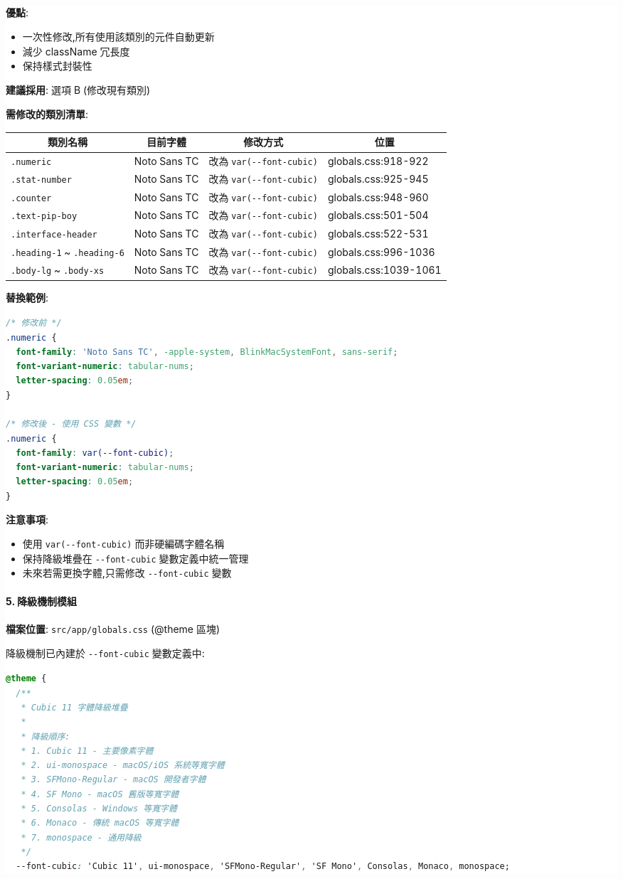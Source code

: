 **優點**:
- 一次性修改,所有使用該類別的元件自動更新
- 減少 className 冗長度
- 保持樣式封裝性

**建議採用**: 選項 B (修改現有類別)

**需修改的類別清單**:

| 類別名稱 | 目前字體 | 修改方式 | 位置 |
|---------|---------|---------|------|
| `.numeric` | Noto Sans TC | 改為 `var(--font-cubic)` | globals.css:918-922 |
| `.stat-number` | Noto Sans TC | 改為 `var(--font-cubic)` | globals.css:925-945 |
| `.counter` | Noto Sans TC | 改為 `var(--font-cubic)` | globals.css:948-960 |
| `.text-pip-boy` | Noto Sans TC | 改為 `var(--font-cubic)` | globals.css:501-504 |
| `.interface-header` | Noto Sans TC | 改為 `var(--font-cubic)` | globals.css:522-531 |
| `.heading-1` ~ `.heading-6` | Noto Sans TC | 改為 `var(--font-cubic)` | globals.css:996-1036 |
| `.body-lg` ~ `.body-xs` | Noto Sans TC | 改為 `var(--font-cubic)` | globals.css:1039-1061 |

**替換範例**:

```css
/* 修改前 */
.numeric {
  font-family: 'Noto Sans TC', -apple-system, BlinkMacSystemFont, sans-serif;
  font-variant-numeric: tabular-nums;
  letter-spacing: 0.05em;
}

/* 修改後 - 使用 CSS 變數 */
.numeric {
  font-family: var(--font-cubic);
  font-variant-numeric: tabular-nums;
  letter-spacing: 0.05em;
}
```

**注意事項**:
- 使用 `var(--font-cubic)` 而非硬編碼字體名稱
- 保持降級堆疊在 `--font-cubic` 變數定義中統一管理
- 未來若需更換字體,只需修改 `--font-cubic` 變數

#### 5. 降級機制模組

**檔案位置**: `src/app/globals.css` (@theme 區塊)

降級機制已內建於 `--font-cubic` 變數定義中:

```css
@theme {
  /**
   * Cubic 11 字體降級堆疊
   *
   * 降級順序:
   * 1. Cubic 11 - 主要像素字體
   * 2. ui-monospace - macOS/iOS 系統等寬字體
   * 3. SFMono-Regular - macOS 開發者字體
   * 4. SF Mono - macOS 舊版等寬字體
   * 5. Consolas - Windows 等寬字體
   * 6. Monaco - 傳統 macOS 等寬字體
   * 7. monospace - 通用降級
   */
  --font-cubic: 'Cubic 11', ui-monospace, 'SFMono-Regular', 'SF Mono', Consolas, Monaco, monospace;
```